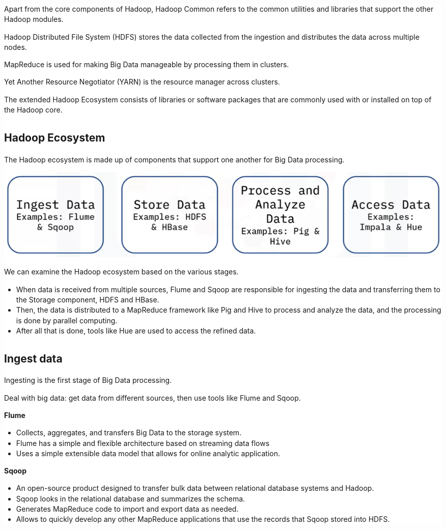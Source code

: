 Apart from the core components of Hadoop, Hadoop Common refers to the common utilities and libraries that support the other Hadoop modules. 

Hadoop Distributed File System (HDFS) stores the data collected from the ingestion and distributes the data across multiple nodes. 

MapReduce is used for making Big Data manageable by processing them in clusters. 

Yet Another Resource Negotiator (YARN) is the resource manager across clusters. 

The extended Hadoop Ecosystem consists of libraries or software packages that are commonly used with or installed on top of the Hadoop core. 

## **Hadoop Ecosystem**

The Hadoop ecosystem is made up of components that support one another for Big Data processing. 

![Untitled](Week%202%20-%20Introduction%20to%20Hadoop%205a3e51592be543e2a4ebebabcdc2d936/Untitled%201.png)

We can examine the Hadoop ecosystem based on the various stages. 

- When data is received from multiple sources, Flume and Sqoop are responsible for ingesting the data and transferring them to the Storage component, HDFS and HBase.
- Then, the data is distributed to a MapReduce framework like Pig and Hive to process and analyze the data, and the processing is done by parallel computing.
- After all that is done, tools like Hue are used to access the refined data.

## Ingest data

Ingesting is the first stage of Big Data processing. 

Deal with big data: get data from different sources, then use tools like Flume and Sqoop. 

**Flume**

- Collects, aggregates, and transfers Big Data to the storage system.
- Flume has a simple and flexible architecture based on streaming data flows
- Uses a simple extensible data model that allows for online analytic application.

**Sqoop**

- An open-source product designed to transfer bulk data between relational database systems and Hadoop.
- Sqoop looks in the relational database and summarizes the schema.
- Generates MapReduce code to import and export data as needed.
- Allows to quickly develop any other MapReduce applications that use the records that Sqoop stored into HDFS.
